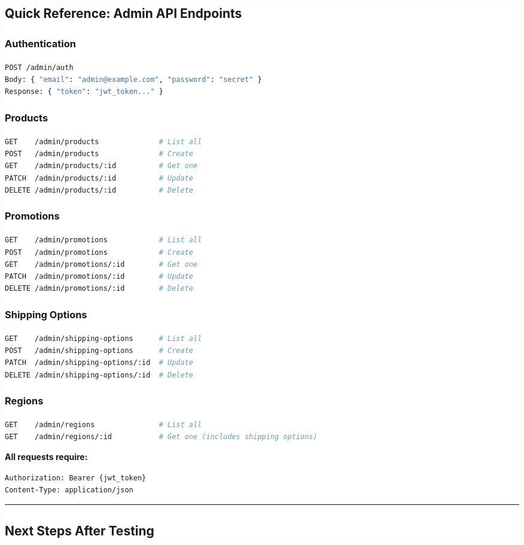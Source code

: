 
## Quick Reference: Admin API Endpoints

### Authentication
```bash
POST /admin/auth
Body: { "email": "admin@example.com", "password": "secret" }
Response: { "token": "jwt_token..." }
```

### Products
```bash
GET    /admin/products              # List all
POST   /admin/products              # Create
GET    /admin/products/:id          # Get one
PATCH  /admin/products/:id          # Update
DELETE /admin/products/:id          # Delete
```

### Promotions
```bash
GET    /admin/promotions            # List all
POST   /admin/promotions            # Create
GET    /admin/promotions/:id        # Get one
PATCH  /admin/promotions/:id        # Update
DELETE /admin/promotions/:id        # Delete
```

### Shipping Options
```bash
GET    /admin/shipping-options      # List all
POST   /admin/shipping-options      # Create
PATCH  /admin/shipping-options/:id  # Update
DELETE /admin/shipping-options/:id  # Delete
```

### Regions
```bash
GET    /admin/regions               # List all
GET    /admin/regions/:id           # Get one (includes shipping options)
```

**All requests require:**
```
Authorization: Bearer {jwt_token}
Content-Type: application/json
```

---

## Next Steps After Testing
